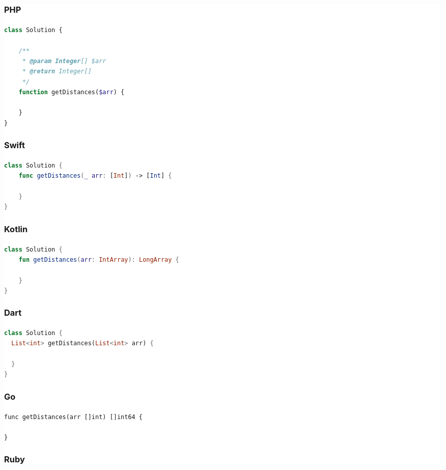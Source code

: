### PHP

```php
class Solution {

    /**
     * @param Integer[] $arr
     * @return Integer[]
     */
    function getDistances($arr) {
        
    }
}
```

### Swift

```swift
class Solution {
    func getDistances(_ arr: [Int]) -> [Int] {
        
    }
}
```

### Kotlin

```kotlin
class Solution {
    fun getDistances(arr: IntArray): LongArray {
        
    }
}
```

### Dart

```dart
class Solution {
  List<int> getDistances(List<int> arr) {
    
  }
}
```

### Go

```golang
func getDistances(arr []int) []int64 {
    
}
```

### Ruby
